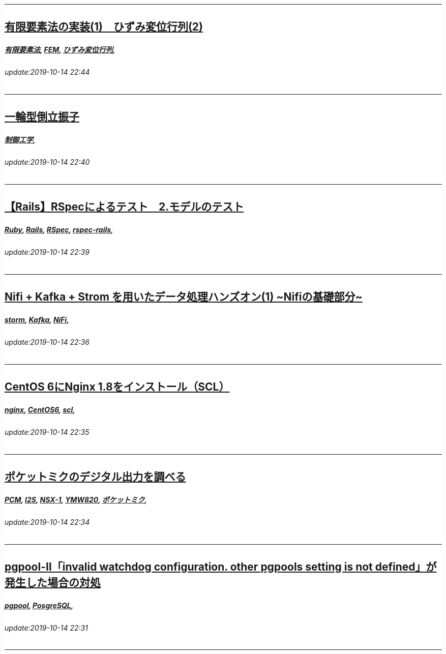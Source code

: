 
---
## [有限要素法の実装(1)　ひずみ変位行列(2)](https://qiita.com/syokutakuen/items/c37084998654f8f8b2cc)
##### [有限要素法](https://qiita.com/tags/有限要素法), [FEM](https://qiita.com/tags/FEM), [ひずみ変位行列](https://qiita.com/tags/ひずみ変位行列), 
###### update:2019-10-14 22:44
---
## [一輪型倒立振子](https://qiita.com/hiRina/items/64ce16d410403c2a7dd1)
##### [制御工学](https://qiita.com/tags/制御工学), 
###### update:2019-10-14 22:40
---
## [【Rails】RSpecによるテスト　2.モデルのテスト](https://qiita.com/iiyama_makoto/items/d504c84b70714647eebb)
##### [Ruby](https://qiita.com/tags/Ruby), [Rails](https://qiita.com/tags/Rails), [RSpec](https://qiita.com/tags/RSpec), [rspec-rails](https://qiita.com/tags/rspec-rails), 
###### update:2019-10-14 22:39
---
## [Nifi + Kafka + Strom を用いたデータ処理ハンズオン(1) ~Nifiの基礎部分~ ](https://qiita.com/ryojsb/items/f03267f5899277e421f8)
##### [storm](https://qiita.com/tags/storm), [Kafka](https://qiita.com/tags/Kafka), [NiFi](https://qiita.com/tags/NiFi), 
###### update:2019-10-14 22:36
---
## [CentOS 6にNginx 1.8をインストール（SCL）](https://qiita.com/witchcraze/items/be3e9fe07a941d59e858)
##### [nginx](https://qiita.com/tags/nginx), [CentOS6](https://qiita.com/tags/CentOS6), [scl](https://qiita.com/tags/scl), 
###### update:2019-10-14 22:35
---
## [ポケットミクのデジタル出力を調べる](https://qiita.com/cvp-swat/items/44eb7f331d10f78364c9)
##### [PCM](https://qiita.com/tags/PCM), [I2S](https://qiita.com/tags/I2S), [NSX-1](https://qiita.com/tags/NSX-1), [YMW820](https://qiita.com/tags/YMW820), [ポケットミク](https://qiita.com/tags/ポケットミク), 
###### update:2019-10-14 22:34
---
## [pgpool-Ⅱ「invalid watchdog configuration. other pgpools setting is not defined」が発生した場合の対処](https://qiita.com/11ohina017/items/525df9a290bf43df47dd)
##### [pgpool](https://qiita.com/tags/pgpool), [PosgreSQL](https://qiita.com/tags/PosgreSQL), 
###### update:2019-10-14 22:31
---